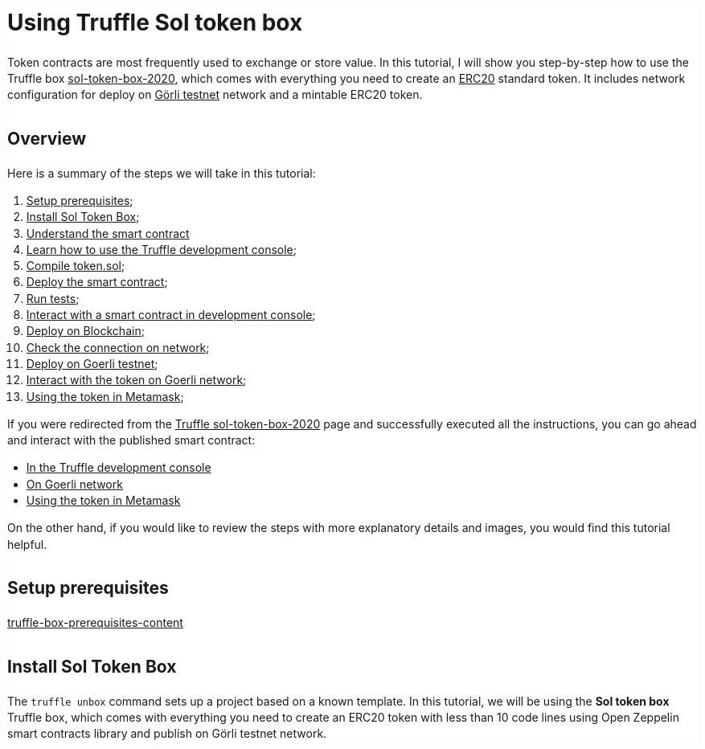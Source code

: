 # Using Truffle Sol token box

Token contracts are most frequently used to exchange or store value.
In this tutorial, I will show you step-by-step how to use the Truffle box [sol-token-box-2020](https://github.com/solangegueiros/sol-token-box-2020), 
which comes with everything you need to create an [ERC20](https://eips.ethereum.org/EIPS/eip-20) standard token. 
It includes network configuration for deploy on [Görli testnet](https://goerli.net/) network and a mintable ERC20 token.

## Overview

Here is a summary of the steps we will take in this tutorial:

1. [Setup prerequisites](#setup-prerequisites);
2. [Install Sol Token Box](#install-sol-token-box);
3. [Understand the smart contract](#tokensol)
4. [Learn how to use the Truffle development console](#truffle-development-console);
5. [Compile token.sol](#compile-a-smart-contract);
6. [Deploy the smart contract](#deploy-a-smart-contract);
7. [Run tests](#test-a-smart-contract);
8. [Interact with a smart contract in development console](#interact-with-the-token-in-development-console);
9. [Deploy on Blockchain](#deploy-on-blockchain);
10. [Check the connection on network](#check-the-connection-on-network);
11. [Deploy on Goerli testnet](#deploy-on-goerli-testnet);
12. [Interact with the token on Goerli network](#interact-with-the-token-on-gorli-network);
13. [Using the token in Metamask](#using-the-token-in-metamask);

If you were redirected from the 
[Truffle sol-token-box-2020](https://github.com/solangegueiros/sol-token-box-2020) 
page and successfully executed all the instructions, 
you can go ahead and interact with the published smart contract:

- [In the Truffle development console](#interact-with-the-token-in-development-console)
- [On Goerli network](#interact-with-the-token-on-gorli-network)
- [Using the token in Metamask](#using-the-token-in-metamask)

On the other hand, 
if you would like to review the steps with more explanatory details and images, 
you would find this tutorial helpful.

## Setup prerequisites

[truffle-box-prerequisites-content](truffle-box-prerequisites-content.md ':include')

## Install Sol Token Box

The `truffle unbox` command sets up a project based on a known template. 
In this tutorial, we will be using the **Sol token box** Truffle box, 
which comes with everything you need to create an ERC20 token with less than 10 code lines 
using Open Zeppelin smart contracts library and publish on Görli testnet network.
